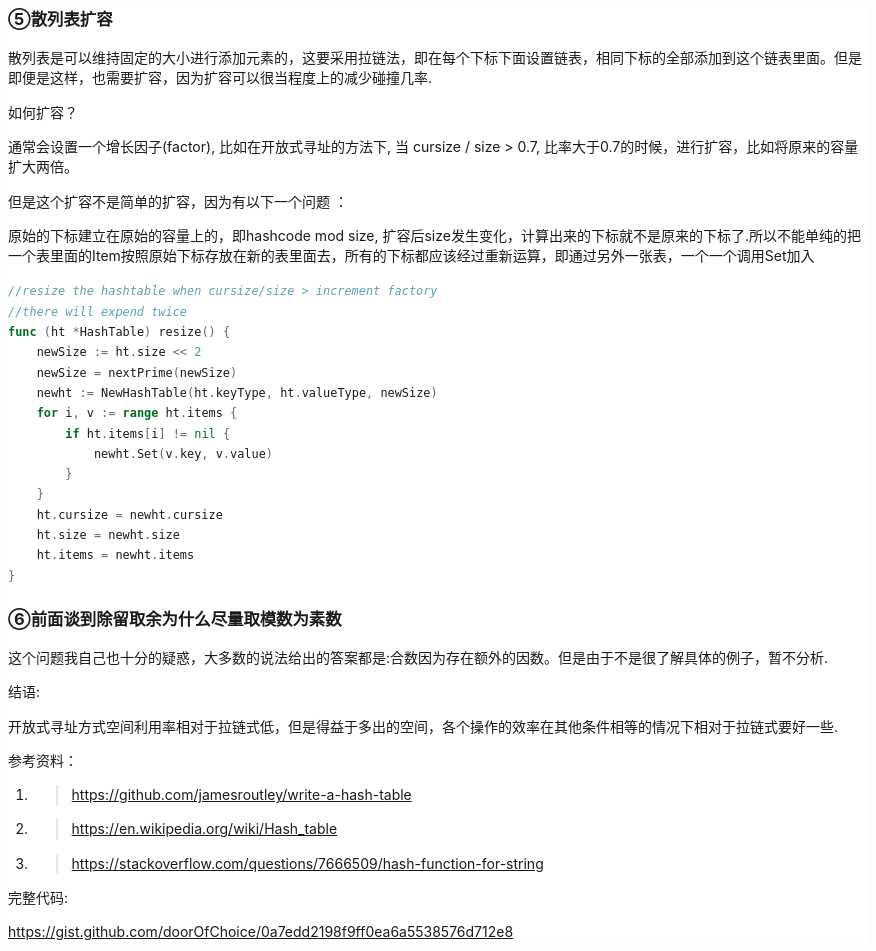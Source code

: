 ###  ⑤散列表扩容

散列表是可以维持固定的大小进行添加元素的，这要采用拉链法，即在每个下标下面设置链表，相同下标的全部添加到这个链表里面。但是即便是这样，也需要扩容，因为扩容可以很当程度上的减少碰撞几率.

如何扩容？

通常会设置一个增长因子(factor), 比如在开放式寻址的方法下, 当 cursize / size > 0.7, 比率大于0.7的时候，进行扩容，比如将原来的容量扩大两倍。

但是这个扩容不是简单的扩容，因为有以下一个问题 ：

原始的下标建立在原始的容量上的，即hashcode mod size, 扩容后size发生变化，计算出来的下标就不是原来的下标了.所以不能单纯的把一个表里面的Item按照原始下标存放在新的表里面去，所有的下标都应该经过重新运算，即通过另外一张表，一个一个调用Set加入

```go
//resize the hashtable when cursize/size > increment factory
//there will expend twice
func (ht *HashTable) resize() {
    newSize := ht.size << 2
    newSize = nextPrime(newSize)
    newht := NewHashTable(ht.keyType, ht.valueType, newSize)
    for i, v := range ht.items {
        if ht.items[i] != nil {
            newht.Set(v.key, v.value)
        }
    }
    ht.cursize = newht.cursize
    ht.size = newht.size
    ht.items = newht.items
}

```

### ⑥前面谈到除留取余为什么尽量取模数为素数

这个问题我自己也十分的疑惑，大多数的说法给出的答案都是:合数因为存在额外的因数。但是由于不是很了解具体的例子，暂不分析.

 

结语:

开放式寻址方式空间利用率相对于拉链式低，但是得益于多出的空间，各个操作的效率在其他条件相等的情况下相对于拉链式要好一些.

 

参考资料：

1. > <https://github.com/jamesroutley/write-a-hash-table>

2. > <https://en.wikipedia.org/wiki/Hash_table>

3. > <https://stackoverflow.com/questions/7666509/hash-function-for-string>

    

完整代码:

https://gist.github.com/doorOfChoice/0a7edd2198f9ff0ea6a5538576d712e8